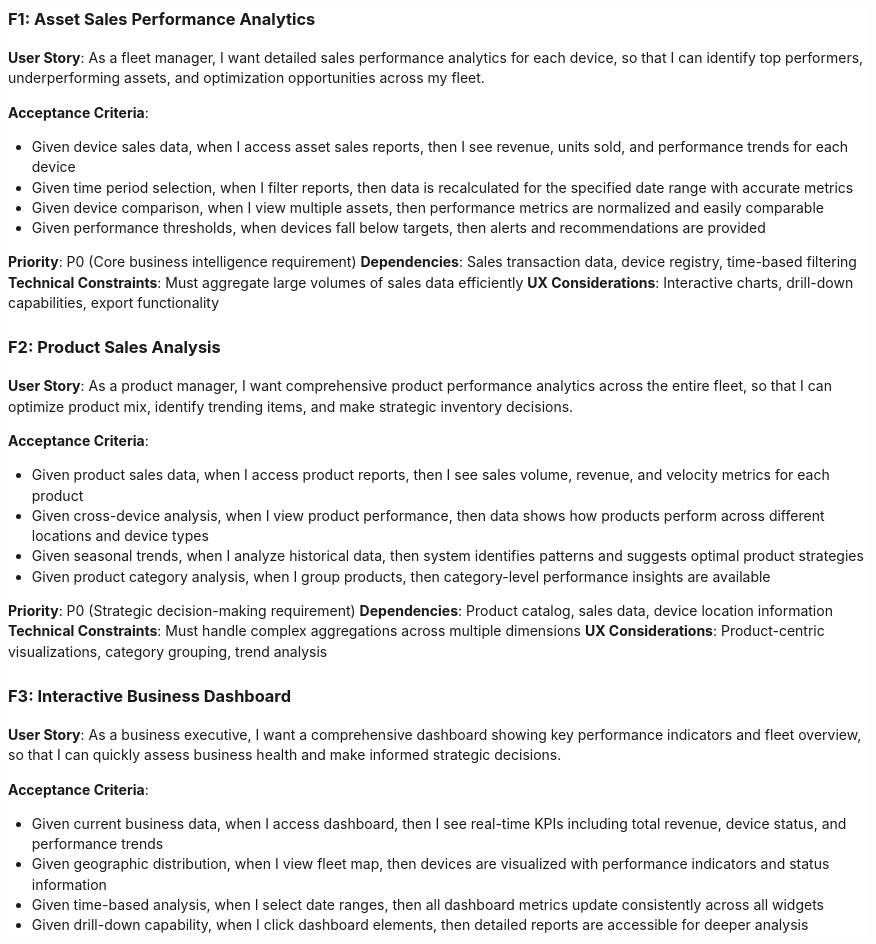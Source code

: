 ### F1: Asset Sales Performance Analytics
**User Story**: As a fleet manager, I want detailed sales performance analytics for each device, so that I can identify top performers, underperforming assets, and optimization opportunities across my fleet.

**Acceptance Criteria**:
- Given device sales data, when I access asset sales reports, then I see revenue, units sold, and performance trends for each device
- Given time period selection, when I filter reports, then data is recalculated for the specified date range with accurate metrics
- Given device comparison, when I view multiple assets, then performance metrics are normalized and easily comparable
- Given performance thresholds, when devices fall below targets, then alerts and recommendations are provided

**Priority**: P0 (Core business intelligence requirement)
**Dependencies**: Sales transaction data, device registry, time-based filtering
**Technical Constraints**: Must aggregate large volumes of sales data efficiently
**UX Considerations**: Interactive charts, drill-down capabilities, export functionality

### F2: Product Sales Analysis
**User Story**: As a product manager, I want comprehensive product performance analytics across the entire fleet, so that I can optimize product mix, identify trending items, and make strategic inventory decisions.

**Acceptance Criteria**:
- Given product sales data, when I access product reports, then I see sales volume, revenue, and velocity metrics for each product
- Given cross-device analysis, when I view product performance, then data shows how products perform across different locations and device types
- Given seasonal trends, when I analyze historical data, then system identifies patterns and suggests optimal product strategies
- Given product category analysis, when I group products, then category-level performance insights are available

**Priority**: P0 (Strategic decision-making requirement)
**Dependencies**: Product catalog, sales data, device location information
**Technical Constraints**: Must handle complex aggregations across multiple dimensions
**UX Considerations**: Product-centric visualizations, category grouping, trend analysis

### F3: Interactive Business Dashboard
**User Story**: As a business executive, I want a comprehensive dashboard showing key performance indicators and fleet overview, so that I can quickly assess business health and make informed strategic decisions.

**Acceptance Criteria**:
- Given current business data, when I access dashboard, then I see real-time KPIs including total revenue, device status, and performance trends
- Given geographic distribution, when I view fleet map, then devices are visualized with performance indicators and status information
- Given time-based analysis, when I select date ranges, then all dashboard metrics update consistently across all widgets
- Given drill-down capability, when I click dashboard elements, then detailed reports are accessible for deeper analysis
